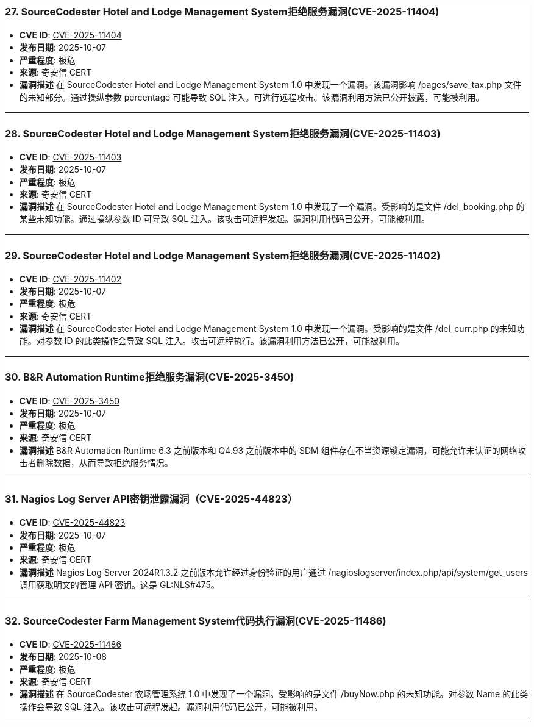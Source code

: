 ### 27. SourceCodester Hotel and Lodge Management System拒绝服务漏洞(CVE-2025-11404)
- **CVE ID**: [CVE-2025-11404](https://cve.mitre.org/cgi-bin/cvename.cgi?name=CVE-2025-11404)
- **发布日期**: 2025-10-07
- **严重程度**: 极危
- **来源**: 奇安信 CERT
- **漏洞描述**
在 SourceCodester Hotel and Lodge Management System 1.0 中发现一个漏洞。该漏洞影响 /pages/save_tax.php 文件的未知部分。通过操纵参数 percentage 可能导致 SQL 注入。可进行远程攻击。该漏洞利用方法已公开披露，可能被利用。
---
### 28. SourceCodester Hotel and Lodge Management System拒绝服务漏洞(CVE-2025-11403)
- **CVE ID**: [CVE-2025-11403](https://cve.mitre.org/cgi-bin/cvename.cgi?name=CVE-2025-11403)
- **发布日期**: 2025-10-07
- **严重程度**: 极危
- **来源**: 奇安信 CERT
- **漏洞描述**
在 SourceCodester Hotel and Lodge Management System 1.0 中发现了一个漏洞。受影响的是文件 /del_booking.php 的某些未知功能。通过操纵参数 ID 可导致 SQL 注入。该攻击可远程发起。漏洞利用代码已公开，可能被利用。
---
### 29. SourceCodester Hotel and Lodge Management System拒绝服务漏洞(CVE-2025-11402)
- **CVE ID**: [CVE-2025-11402](https://cve.mitre.org/cgi-bin/cvename.cgi?name=CVE-2025-11402)
- **发布日期**: 2025-10-07
- **严重程度**: 极危
- **来源**: 奇安信 CERT
- **漏洞描述**
在 SourceCodester Hotel and Lodge Management System 1.0 中发现一个漏洞。受影响的是文件 /del_curr.php 的未知功能。对参数 ID 的此类操作会导致 SQL 注入。攻击可远程执行。该漏洞利用方法已公开，可能被利用。
---
### 30. B&R Automation Runtime拒绝服务漏洞(CVE-2025-3450)
- **CVE ID**: [CVE-2025-3450](https://cve.mitre.org/cgi-bin/cvename.cgi?name=CVE-2025-3450)
- **发布日期**: 2025-10-07
- **严重程度**: 极危
- **来源**: 奇安信 CERT
- **漏洞描述**
B&R Automation Runtime 6.3 之前版本和 Q4.93 之前版本中的 SDM 组件存在不当资源锁定漏洞，可能允许未认证的网络攻击者删除数据，从而导致拒绝服务情况。
---
### 31. Nagios Log Server API密钥泄露漏洞（CVE-2025-44823）
- **CVE ID**: [CVE-2025-44823](https://cve.mitre.org/cgi-bin/cvename.cgi?name=CVE-2025-44823)
- **发布日期**: 2025-10-07
- **严重程度**: 极危
- **来源**: 奇安信 CERT
- **漏洞描述**
Nagios Log Server 2024R1.3.2 之前版本允许经过身份验证的用户通过 /nagioslogserver/index.php/api/system/get_users 调用获取明文的管理 API 密钥。这是 GL:NLS#475。
---
### 32. SourceCodester Farm Management System代码执行漏洞(CVE-2025-11486)
- **CVE ID**: [CVE-2025-11486](https://cve.mitre.org/cgi-bin/cvename.cgi?name=CVE-2025-11486)
- **发布日期**: 2025-10-08
- **严重程度**: 极危
- **来源**: 奇安信 CERT
- **漏洞描述**
在 SourceCodester 农场管理系统 1.0 中发现了一个漏洞。受影响的是文件 /buyNow.php 的未知功能。对参数 Name 的此类操作会导致 SQL 注入。该攻击可远程发起。漏洞利用代码已公开，可能被利用。
---
